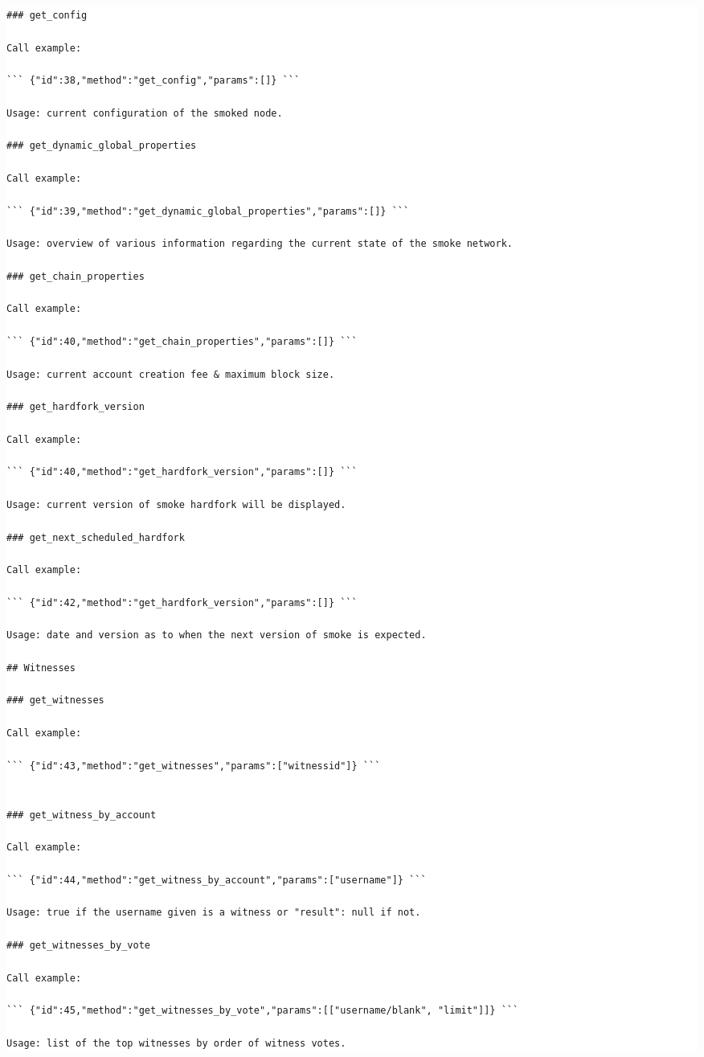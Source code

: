```
### get_config

Call example:

``` {"id":38,"method":"get_config","params":[]} ```

Usage: current configuration of the smoked node.

### get_dynamic_global_properties

Call example:

``` {"id":39,"method":"get_dynamic_global_properties","params":[]} ```

Usage: overview of various information regarding the current state of the smoke network.

### get_chain_properties

Call example:

``` {"id":40,"method":"get_chain_properties","params":[]} ```

Usage: current account creation fee & maximum block size.

### get_hardfork_version

Call example:

``` {"id":40,"method":"get_hardfork_version","params":[]} ```

Usage: current version of smoke hardfork will be displayed.

### get_next_scheduled_hardfork

Call example:

``` {"id":42,"method":"get_hardfork_version","params":[]} ```

Usage: date and version as to when the next version of smoke is expected.

## Witnesses

### get_witnesses

Call example:

``` {"id":43,"method":"get_witnesses","params":["witnessid"]} ```


### get_witness_by_account

Call example:

``` {"id":44,"method":"get_witness_by_account","params":["username"]} ```

Usage: true if the username given is a witness or "result": null if not.

### get_witnesses_by_vote

Call example:

``` {"id":45,"method":"get_witnesses_by_vote","params":[["username/blank", "limit"]]} ```

Usage: list of the top witnesses by order of witness votes.
```